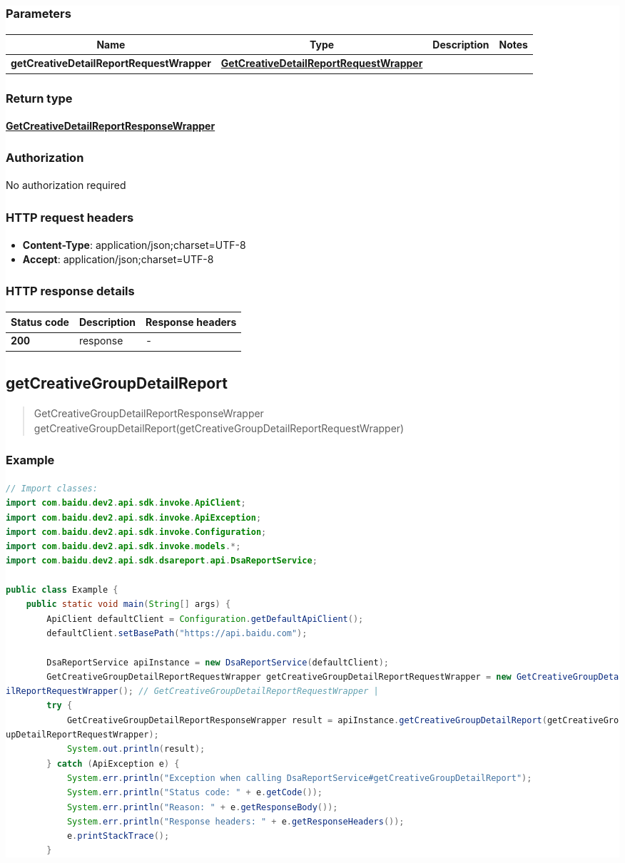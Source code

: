 ### Parameters


Name | Type | Description  | Notes
------------- | ------------- | ------------- | -------------
 **getCreativeDetailReportRequestWrapper** | [**GetCreativeDetailReportRequestWrapper**](GetCreativeDetailReportRequestWrapper.md)|  |

### Return type

[**GetCreativeDetailReportResponseWrapper**](GetCreativeDetailReportResponseWrapper.md)

### Authorization

No authorization required

### HTTP request headers

- **Content-Type**: application/json;charset=UTF-8
- **Accept**: application/json;charset=UTF-8


### HTTP response details
| Status code | Description | Response headers |
|-------------|-------------|------------------|
| **200** | response |  -  |


## getCreativeGroupDetailReport

> GetCreativeGroupDetailReportResponseWrapper getCreativeGroupDetailReport(getCreativeGroupDetailReportRequestWrapper)



### Example

```java
// Import classes:
import com.baidu.dev2.api.sdk.invoke.ApiClient;
import com.baidu.dev2.api.sdk.invoke.ApiException;
import com.baidu.dev2.api.sdk.invoke.Configuration;
import com.baidu.dev2.api.sdk.invoke.models.*;
import com.baidu.dev2.api.sdk.dsareport.api.DsaReportService;

public class Example {
    public static void main(String[] args) {
        ApiClient defaultClient = Configuration.getDefaultApiClient();
        defaultClient.setBasePath("https://api.baidu.com");

        DsaReportService apiInstance = new DsaReportService(defaultClient);
        GetCreativeGroupDetailReportRequestWrapper getCreativeGroupDetailReportRequestWrapper = new GetCreativeGroupDetailReportRequestWrapper(); // GetCreativeGroupDetailReportRequestWrapper | 
        try {
            GetCreativeGroupDetailReportResponseWrapper result = apiInstance.getCreativeGroupDetailReport(getCreativeGroupDetailReportRequestWrapper);
            System.out.println(result);
        } catch (ApiException e) {
            System.err.println("Exception when calling DsaReportService#getCreativeGroupDetailReport");
            System.err.println("Status code: " + e.getCode());
            System.err.println("Reason: " + e.getResponseBody());
            System.err.println("Response headers: " + e.getResponseHeaders());
            e.printStackTrace();
        }
```